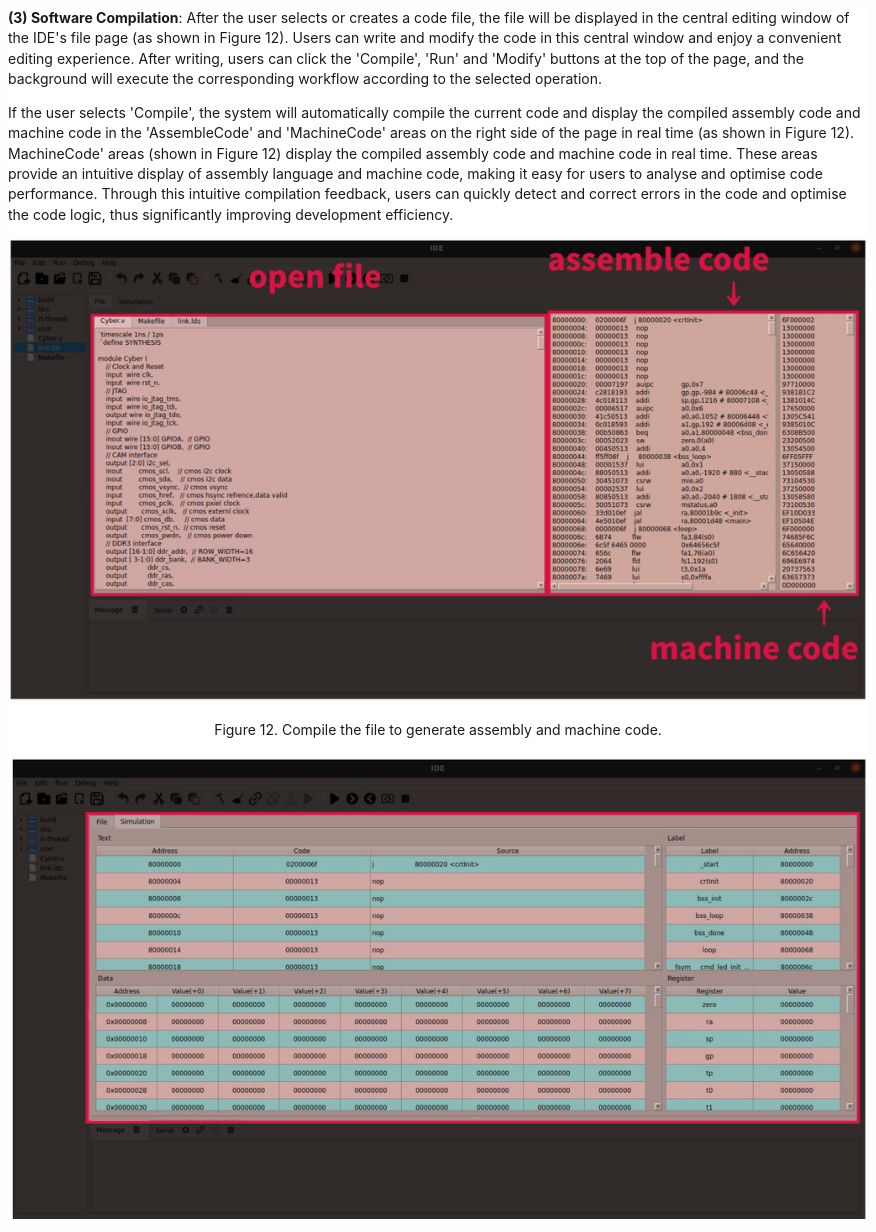 **(3) Software Compilation**: After the user selects or creates a code file, the file will be displayed in the central editing window of the IDE's file page (as shown in Figure 12). Users can write and modify the code in this central window and enjoy a convenient editing experience. After writing, users can click the 'Compile', 'Run' and 'Modify' buttons at the top of the page, and the background will execute the corresponding workflow according to the selected operation.

If the user selects 'Compile', the system will automatically compile the current code and display the compiled assembly code and machine code in the 'AssembleCode' and 'MachineCode' areas on the right side of the page in real time (as shown in Figure 12). MachineCode' areas (shown in Figure 12) display the compiled assembly code and machine code in real time. These areas provide an intuitive display of assembly language and machine code, making it easy for users to analyse and optimise code performance. Through this intuitive compilation feedback, users can quickly detect and correct errors in the code and optimise the code logic, thus significantly improving development efficiency.

<p align="center"><img src="Document/images/report/sections.jpg" alt="sections"></p>
<p align="center">Figure 12. Compile the file to generate assembly and machine code.</p>

<p align="center"><img src="Document/images/report/simulation.jpg" alt="simulation"></p>